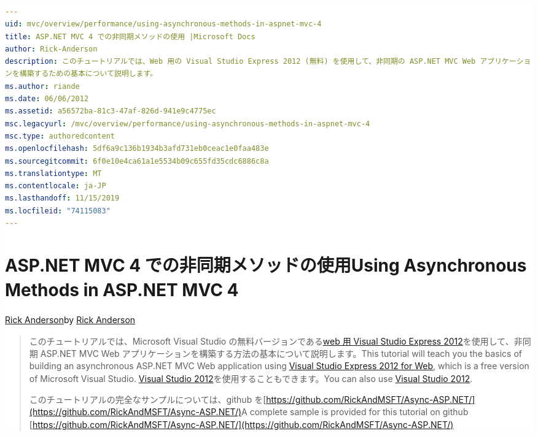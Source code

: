 ```yaml
---
uid: mvc/overview/performance/using-asynchronous-methods-in-aspnet-mvc-4
title: ASP.NET MVC 4 での非同期メソッドの使用 |Microsoft Docs
author: Rick-Anderson
description: このチュートリアルでは、Web 用の Visual Studio Express 2012 (無料) を使用して、非同期の ASP.NET MVC Web アプリケーションを構築するための基本について説明します。
ms.author: riande
ms.date: 06/06/2012
ms.assetid: a56572ba-81c3-47af-826d-941e9c4775ec
msc.legacyurl: /mvc/overview/performance/using-asynchronous-methods-in-aspnet-mvc-4
msc.type: authoredcontent
ms.openlocfilehash: 5df6a9c136b1934b3afd731eb0ceac1e0faa483e
ms.sourcegitcommit: 6f0e10e4ca61a1e5534b09c655fd35cdc6886c8a
ms.translationtype: MT
ms.contentlocale: ja-JP
ms.lasthandoff: 11/15/2019
ms.locfileid: "74115083"
---
```

# <a name="using-asynchronous-methods-in-aspnet-mvc-4"></a><span data-ttu-id="2194a-103">ASP.NET MVC 4 での非同期メソッドの使用</span><span class="sxs-lookup"><span data-stu-id="2194a-103">Using Asynchronous Methods in ASP.NET MVC 4</span></span>

<span data-ttu-id="2194a-104">[Rick Anderson]((https://twitter.com/RickAndMSFT))</span><span class="sxs-lookup"><span data-stu-id="2194a-104">by [Rick Anderson]((https://twitter.com/RickAndMSFT))</span></span>

> <span data-ttu-id="2194a-105">このチュートリアルでは、Microsoft Visual Studio の無料バージョンである[web 用 Visual Studio Express 2012](https://www.microsoft.com/visualstudio/11)を使用して、非同期 ASP.NET MVC Web アプリケーションを構築する方法の基本について説明します。</span><span class="sxs-lookup"><span data-stu-id="2194a-105">This tutorial will teach you the basics of building an asynchronous ASP.NET MVC Web application using [Visual Studio Express 2012 for Web](https://www.microsoft.com/visualstudio/11), which is a free version of Microsoft Visual Studio.</span></span> <span data-ttu-id="2194a-106">[Visual Studio 2012](https://www.microsoft.com/visualstudio/11)を使用することもできます。</span><span class="sxs-lookup"><span data-stu-id="2194a-106">You can also use [Visual Studio 2012](https://www.microsoft.com/visualstudio/11).</span></span>
> 
> <span data-ttu-id="2194a-107">このチュートリアルの完全なサンプルについては、github を[https://github.com/RickAndMSFT/Async-ASP.NET/](https://github.com/RickAndMSFT/Async-ASP.NET/)</span><span class="sxs-lookup"><span data-stu-id="2194a-107">A complete sample is provided for this tutorial on github [https://github.com/RickAndMSFT/Async-ASP.NET/](https://github.com/RickAndMSFT/Async-ASP.NET/)</span></span>
